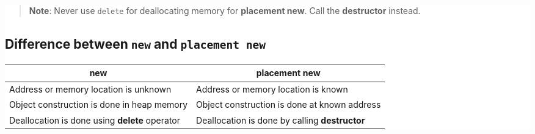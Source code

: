 > __Note__: Never use `delete` for deallocating memory for __placement new__. Call the __destructor__ instead. 

## Difference between `new` and `placement new`

|new|placement new|
|---|-------------|
|Address or memory location is unknown|Address or memory location is known|
|Object construction is done in heap memory| Object construction is done at known address|
|Deallocation is done using __delete__ operator|Deallocation is done by calling __destructor__|
